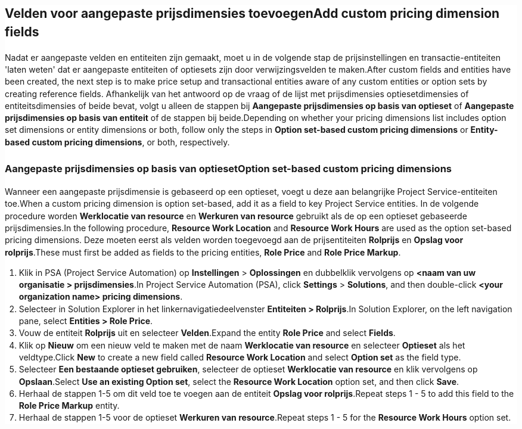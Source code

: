 ## <a name="add-custom-pricing-dimension-fields"></a><span data-ttu-id="148fd-107">Velden voor aangepaste prijsdimensies toevoegen</span><span class="sxs-lookup"><span data-stu-id="148fd-107">Add custom pricing dimension fields</span></span> 
<span data-ttu-id="148fd-108">Nadat er aangepaste velden en entiteiten zijn gemaakt, moet u in de volgende stap de prijsinstellingen en transactie-entiteiten 'laten weten' dat er aangepaste entiteiten of optiesets zijn door verwijzingsvelden te maken.</span><span class="sxs-lookup"><span data-stu-id="148fd-108">After custom fields and entities have been created, the next step is to make price setup and transactional entities aware of any custom entities or option sets by creating reference fields.</span></span> <span data-ttu-id="148fd-109">Afhankelijk van het antwoord op de vraag of de lijst met prijsdimensies optiesetdimensies of entiteitsdimensies of beide bevat, volgt u alleen de stappen bij **Aangepaste prijsdimensies op basis van optieset** of **Aangepaste prijsdimensies op basis van entiteit** of de stappen bij beide.</span><span class="sxs-lookup"><span data-stu-id="148fd-109">Depending on whether your pricing dimensions list includes option set dimensions or entity dimensions or both, follow only the steps in **Option set-based custom pricing dimensions** or **Entity-based custom pricing dimensions**, or both, respectively.</span></span>

### <a name="option-set-based-custom-pricing-dimensions"></a><span data-ttu-id="148fd-110">Aangepaste prijsdimensies op basis van optieset</span><span class="sxs-lookup"><span data-stu-id="148fd-110">Option set-based custom pricing dimensions</span></span>
<span data-ttu-id="148fd-111">Wanneer een aangepaste prijsdimensie is gebaseerd op een optieset, voegt u deze aan belangrijke Project Service-entiteiten toe.</span><span class="sxs-lookup"><span data-stu-id="148fd-111">When a custom pricing dimension is option set-based, add it as a field to key Project Service entities.</span></span> <span data-ttu-id="148fd-112">In de volgende procedure worden **Werklocatie van resource** en **Werkuren van resource** gebruikt als de op een optieset gebaseerde prijsdimensies.</span><span class="sxs-lookup"><span data-stu-id="148fd-112">In the following procedure, **Resource Work Location** and **Resource Work Hours** are used as the option set-based pricing dimensions.</span></span> <span data-ttu-id="148fd-113">Deze moeten eerst als velden worden toegevoegd aan de prijsentiteiten **Rolprijs** en **Opslag voor rolprijs**.</span><span class="sxs-lookup"><span data-stu-id="148fd-113">These must first be added as fields to the pricing entities, **Role Price** and **Role Price Markup**.</span></span>

1. <span data-ttu-id="148fd-114">Klik in PSA (Project Service Automation) op **Instellingen** > **Oplossingen** en dubbelklik vervolgens op **\<naam van uw organisatie > prijsdimensies**.</span><span class="sxs-lookup"><span data-stu-id="148fd-114">In Project Service Automation (PSA), click **Settings** > **Solutions**, and then double-click **\<your organization name> pricing dimensions**.</span></span> 
2. <span data-ttu-id="148fd-115">Selecteer in Solution Explorer in het linkernavigatiedeelvenster **Entiteiten > Rolprijs**.</span><span class="sxs-lookup"><span data-stu-id="148fd-115">In Solution Explorer, on the left navigation pane, select **Entities > Role Price**.</span></span>
3. <span data-ttu-id="148fd-116">Vouw de entiteit **Rolprijs** uit en selecteer **Velden**.</span><span class="sxs-lookup"><span data-stu-id="148fd-116">Expand the entity **Role Price** and select **Fields**.</span></span>
4. <span data-ttu-id="148fd-117">Klik op **Nieuw** om een nieuw veld te maken met de naam **Werklocatie van resource** en selecteer **Optieset** als het veldtype.</span><span class="sxs-lookup"><span data-stu-id="148fd-117">Click **New** to create a new field called **Resource Work Location** and select **Option set** as the field type.</span></span> 
5. <span data-ttu-id="148fd-118">Selecteer **Een bestaande optieset gebruiken**, selecteer de optieset **Werklocatie van resource** en klik vervolgens op **Opslaan**.</span><span class="sxs-lookup"><span data-stu-id="148fd-118">Select **Use an existing Option set**, select the **Resource Work Location** option set, and then click **Save**.</span></span>
6. <span data-ttu-id="148fd-119">Herhaal de stappen 1-5 om dit veld toe te voegen aan de entiteit **Opslag voor rolprijs**.</span><span class="sxs-lookup"><span data-stu-id="148fd-119">Repeat steps 1 - 5 to add this field to the **Role Price Markup** entity.</span></span> 
7. <span data-ttu-id="148fd-120">Herhaal de stappen 1-5 voor de optieset **Werkuren van resource**.</span><span class="sxs-lookup"><span data-stu-id="148fd-120">Repeat steps 1 - 5 for the **Resource Work Hours** option set.</span></span>
